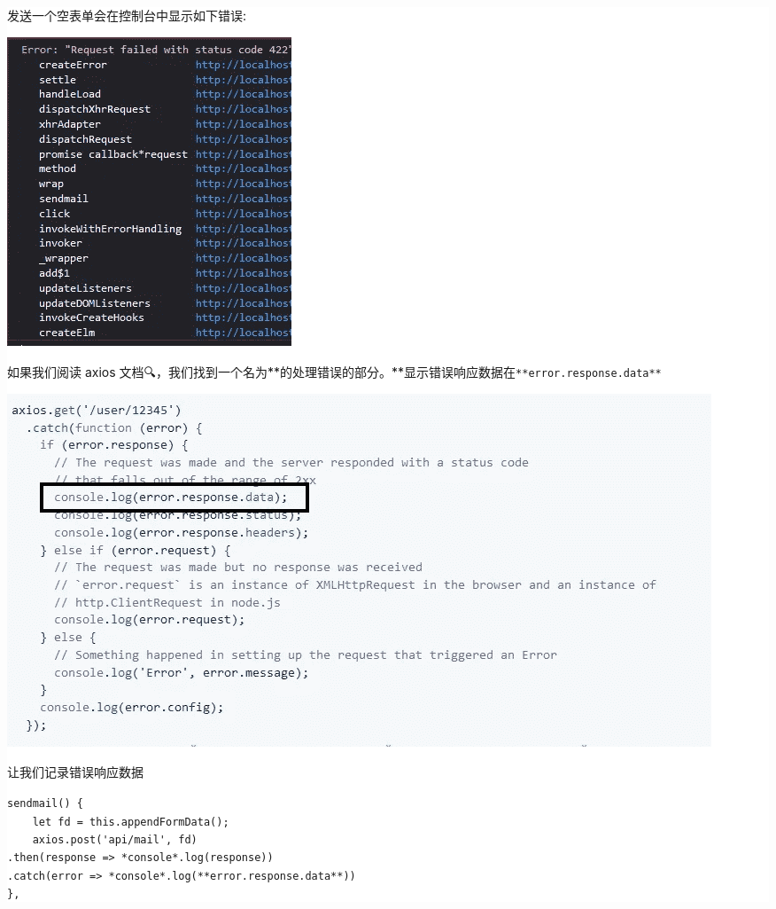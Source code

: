 发送一个空表单会在控制台中显示如下错误:

![](img/452ab972ab8642cb5dee2f12532367b0.png)

如果我们阅读 axios 文档🔍，我们找到一个名为**的处理错误的部分。**显示错误响应数据在`**error.response.data**`

![](img/eae84844db223b2babf2e385f40370a2.png)

让我们记录错误响应数据

```
sendmail() {
    let fd = this.appendFormData();
    axios.post('api/mail', fd)
.then(response => *console*.log(response))
.catch(error => *console*.log(**error.response.data**))
},
```
